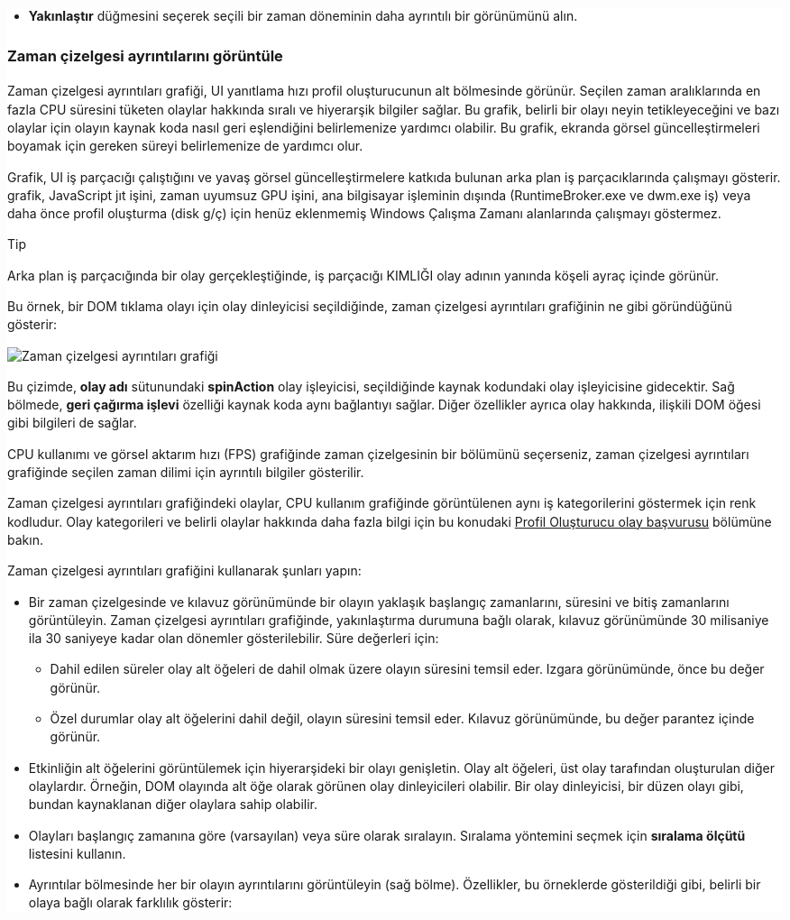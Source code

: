 - **Yakınlaştır** düğmesini seçerek seçili bir zaman döneminin daha ayrıntılı bir görünümünü alın.

### <a name="view-timeline-details"></a><a name="TimelineDetails"></a> Zaman çizelgesi ayrıntılarını görüntüle
 Zaman çizelgesi ayrıntıları grafiği, UI yanıtlama hızı profil oluşturucunun alt bölmesinde görünür. Seçilen zaman aralıklarında en fazla CPU süresini tüketen olaylar hakkında sıralı ve hiyerarşik bilgiler sağlar. Bu grafik, belirli bir olayı neyin tetikleyeceğini ve bazı olaylar için olayın kaynak koda nasıl geri eşlendiğini belirlemenize yardımcı olabilir. Bu grafik, ekranda görsel güncelleştirmeleri boyamak için gereken süreyi belirlemenize de yardımcı olur.

 Grafik, UI iş parçacığı çalıştığını ve yavaş görsel güncelleştirmelere katkıda bulunan arka plan iş parçacıklarında çalışmayı gösterir. grafik, JavaScript jıt işini, zaman uyumsuz GPU işini, ana bilgisayar işleminin dışında (RuntimeBroker.exe ve dwm.exe iş) veya daha önce profil oluşturma (disk g/ç) için henüz eklenmemiş Windows Çalışma Zamanı alanlarında çalışmayı göstermez.

> [!TIP]
> Arka plan iş parçacığında bir olay gerçekleştiğinde, iş parçacığı KIMLIĞI olay adının yanında köşeli ayraç içinde görünür.

 Bu örnek, bir DOM tıklama olayı için olay dinleyicisi seçildiğinde, zaman çizelgesi ayrıntıları grafiğinin ne gibi göründüğünü gösterir:

 ![Zaman çizelgesi ayrıntıları grafiği](../profiling/media/js_htmlvizprof_timelinedet.png "JS_HTMLVizProf_TimelineDet")

 Bu çizimde, **olay adı** sütunundaki **spinAction** olay işleyicisi, seçildiğinde kaynak kodundaki olay işleyicisine gidecektir. Sağ bölmede, **geri çağırma işlevi** özelliği kaynak koda aynı bağlantıyı sağlar. Diğer özellikler ayrıca olay hakkında, ilişkili DOM öğesi gibi bilgileri de sağlar.

 CPU kullanımı ve görsel aktarım hızı (FPS) grafiğinde zaman çizelgesinin bir bölümünü seçerseniz, zaman çizelgesi ayrıntıları grafiğinde seçilen zaman dilimi için ayrıntılı bilgiler gösterilir.

 Zaman çizelgesi ayrıntıları grafiğindeki olaylar, CPU kullanım grafiğinde görüntülenen aynı iş kategorilerini göstermek için renk kodludur. Olay kategorileri ve belirli olaylar hakkında daha fazla bilgi için bu konudaki [Profil Oluşturucu olay başvurusu](#profiler-event-reference) bölümüne bakın.

 Zaman çizelgesi ayrıntıları grafiğini kullanarak şunları yapın:

- Bir zaman çizelgesinde ve kılavuz görünümünde bir olayın yaklaşık başlangıç zamanlarını, süresini ve bitiş zamanlarını görüntüleyin. Zaman çizelgesi ayrıntıları grafiğinde, yakınlaştırma durumuna bağlı olarak, kılavuz görünümünde 30 milisaniye ila 30 saniyeye kadar olan dönemler gösterilebilir. Süre değerleri için:

  - Dahil edilen süreler olay alt öğeleri de dahil olmak üzere olayın süresini temsil eder. Izgara görünümünde, önce bu değer görünür.

  - Özel durumlar olay alt öğelerini dahil değil, olayın süresini temsil eder. Kılavuz görünümünde, bu değer parantez içinde görünür.

- Etkinliğin alt öğelerini görüntülemek için hiyerarşideki bir olayı genişletin. Olay alt öğeleri, üst olay tarafından oluşturulan diğer olaylardır. Örneğin, DOM olayında alt öğe olarak görünen olay dinleyicileri olabilir. Bir olay dinleyicisi, bir düzen olayı gibi, bundan kaynaklanan diğer olaylara sahip olabilir.

- Olayları başlangıç zamanına göre (varsayılan) veya süre olarak sıralayın. Sıralama yöntemini seçmek için **sıralama ölçütü** listesini kullanın.

- Ayrıntılar bölmesinde her bir olayın ayrıntılarını görüntüleyin (sağ bölme). Özellikler, bu örneklerde gösterildiği gibi, belirli bir olaya bağlı olarak farklılık gösterir:
